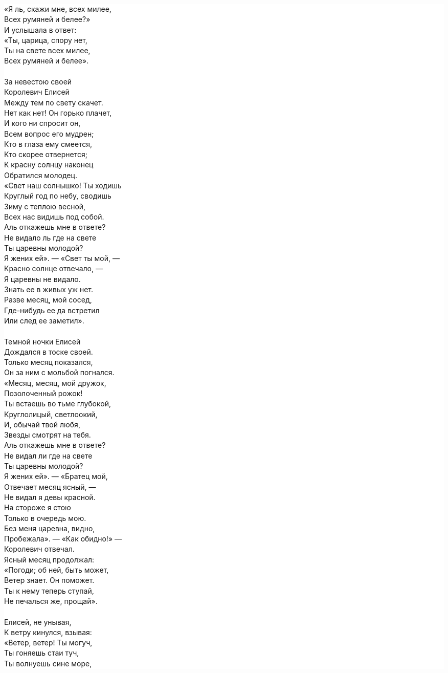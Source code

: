 «Я ль, скажи мне, всех милее,<br>
Всех румяней и белее?»<br>
И услышала в ответ:<br>
«Ты, царица, спору нет,<br>
Ты на свете всех милее,<br>
Всех румяней и белее».<br>
<br>
За невестою своей<br>
Королевич Елисей<br>
Между тем по свету скачет.<br>
Нет как нет! Он горько плачет,<br>
И кого ни спросит он,<br>
Всем вопрос его мудрен;<br>
Кто в глаза ему смеется,<br>
Кто скорее отвернется;<br>
К красну солнцу наконец<br>
Обратился молодец.<br>
«Свет наш солнышко! Ты ходишь<br>
Круглый год по небу, сводишь<br>
Зиму с теплою весной,<br>
Всех нас видишь под собой.<br>
Аль откажешь мне в ответе?<br>
Не видало ль где на свете<br>
Ты царевны молодой?<br>
Я жених ей». — «Свет ты мой, —<br>
Красно солнце отвечало, — <br>
Я царевны не видало.<br>
Знать ее в живых уж нет.<br>
Разве месяц, мой сосед,<br>
Где-нибудь ее да встретил<br>
Или след ее заметил».<br>
<br>
Темной ночки Елисей<br>
Дождался в тоске своей.<br>
Только месяц показался,<br>
Он за ним с мольбой погнался.<br>
«Месяц, месяц, мой дружок,<br>
Позолоченный рожок!<br>
Ты встаешь во тьме глубокой,<br>
Круглолицый, светлоокий,<br>
И, обычай твой любя,<br>
Звезды смотрят на тебя.<br>
Аль откажешь мне в ответе?<br>
Не видал ли где на свете<br>
Ты царевны молодой?<br>
Я жених ей». — «Братец мой,<br>
Отвечает месяц ясный, — <br>
Не видал я девы красной.<br>
На стороже я стою<br>
Только в очередь мою.<br>
Без меня царевна, видно,<br>
Пробежала». — «Как обидно!» —<br>
Королевич отвечал.<br>
Ясный месяц продолжал:<br>
«Погоди; об ней, быть может,<br>
Ветер знает. Он поможет.<br>
Ты к нему теперь ступай,<br>
Не печалься же, прощай».<br>
<br>
Елисей, не унывая,<br>
К ветру кинулся, взывая:<br>
«Ветер, ветер! Ты могуч,<br>
Ты гоняешь стаи туч,<br>
Ты волнуешь сине море,<br>